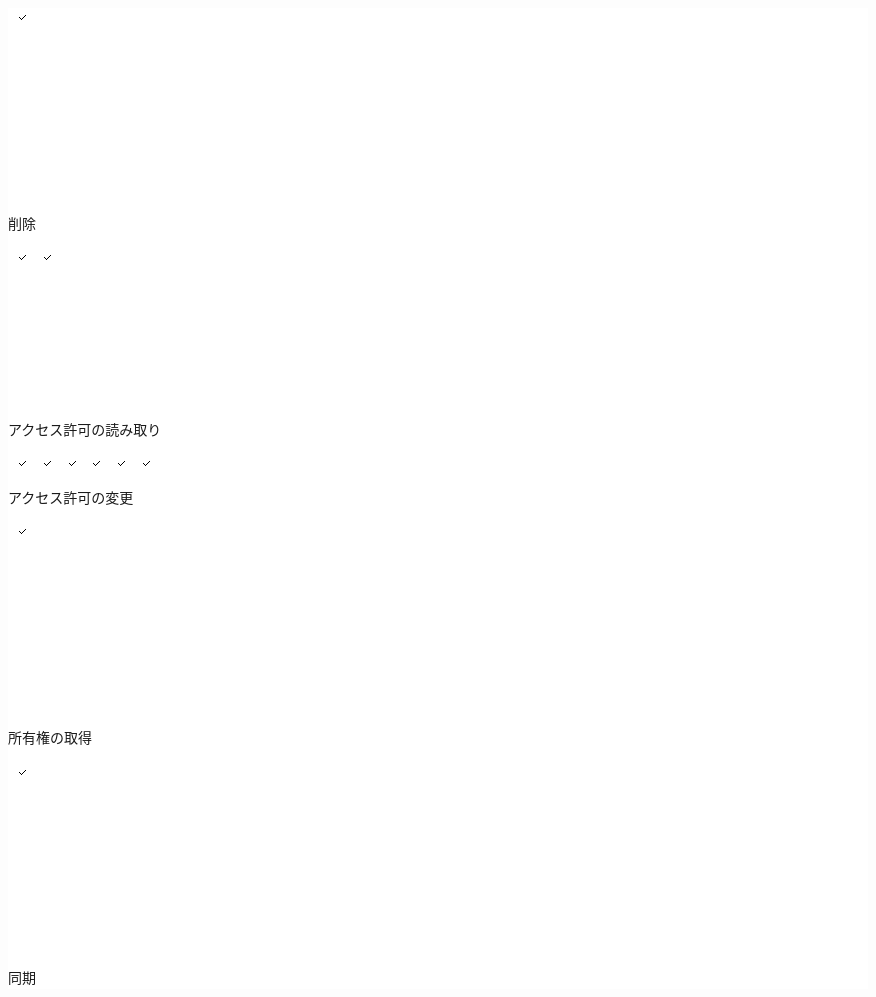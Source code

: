 <td style="border:1px solid black;">  <img src="images/Dd362980.check(ja-jp,TechNet.10).gif" /></td>
<td style="border:1px solid black;"><p> </p></td>
<td style="border:1px solid black;"><p> </p></td>
<td style="border:1px solid black;"><p> </p></td>
<td style="border:1px solid black;"><p> </p></td>
<td style="border:1px solid black;"><p> </p></td>
</tr>  
<tr class="even">
<td style="border:1px solid black;"><p>削除</p></td>
<td style="border:1px solid black;">  <img src="images/Dd362980.check(ja-jp,TechNet.10).gif" /></td>
<td style="border:1px solid black;">  <img src="images/Dd362980.check(ja-jp,TechNet.10).gif" /></td>
<td style="border:1px solid black;"><p> </p></td>
<td style="border:1px solid black;"><p> </p></td>
<td style="border:1px solid black;"><p> </p></td>
<td style="border:1px solid black;"><p> </p></td>
</tr>  
<tr class="odd">
<td style="border:1px solid black;"><p>アクセス許可の読み取り</p></td>
<td style="border:1px solid black;">  <img src="images/Dd362980.check(ja-jp,TechNet.10).gif" /></td>
<td style="border:1px solid black;">  <img src="images/Dd362980.check(ja-jp,TechNet.10).gif" /></td>
<td style="border:1px solid black;">  <img src="images/Dd362980.check(ja-jp,TechNet.10).gif" /></td>
<td style="border:1px solid black;">  <img src="images/Dd362980.check(ja-jp,TechNet.10).gif" /></td>
<td style="border:1px solid black;">  <img src="images/Dd362980.check(ja-jp,TechNet.10).gif" /></td>
<td style="border:1px solid black;">  <img src="images/Dd362980.check(ja-jp,TechNet.10).gif" /></td>
</tr>  
<tr class="even">
<td style="border:1px solid black;"><p>アクセス許可の変更</p></td>
<td style="border:1px solid black;">  <img src="images/Dd362980.check(ja-jp,TechNet.10).gif" /></td>
<td style="border:1px solid black;"><p> </p></td>
<td style="border:1px solid black;"><p> </p></td>
<td style="border:1px solid black;"><p> </p></td>
<td style="border:1px solid black;"><p> </p></td>
<td style="border:1px solid black;"><p> </p></td>
</tr>  
<tr class="odd">
<td style="border:1px solid black;"><p>所有権の取得</p></td>
<td style="border:1px solid black;">  <img src="images/Dd362980.check(ja-jp,TechNet.10).gif" /></td>
<td style="border:1px solid black;"><p> </p></td>
<td style="border:1px solid black;"><p> </p></td>
<td style="border:1px solid black;"><p> </p></td>
<td style="border:1px solid black;"><p> </p></td>
<td style="border:1px solid black;"><p> </p></td>
</tr>  
<tr class="even">
<td style="border:1px solid black;"><p>同期</p></td>